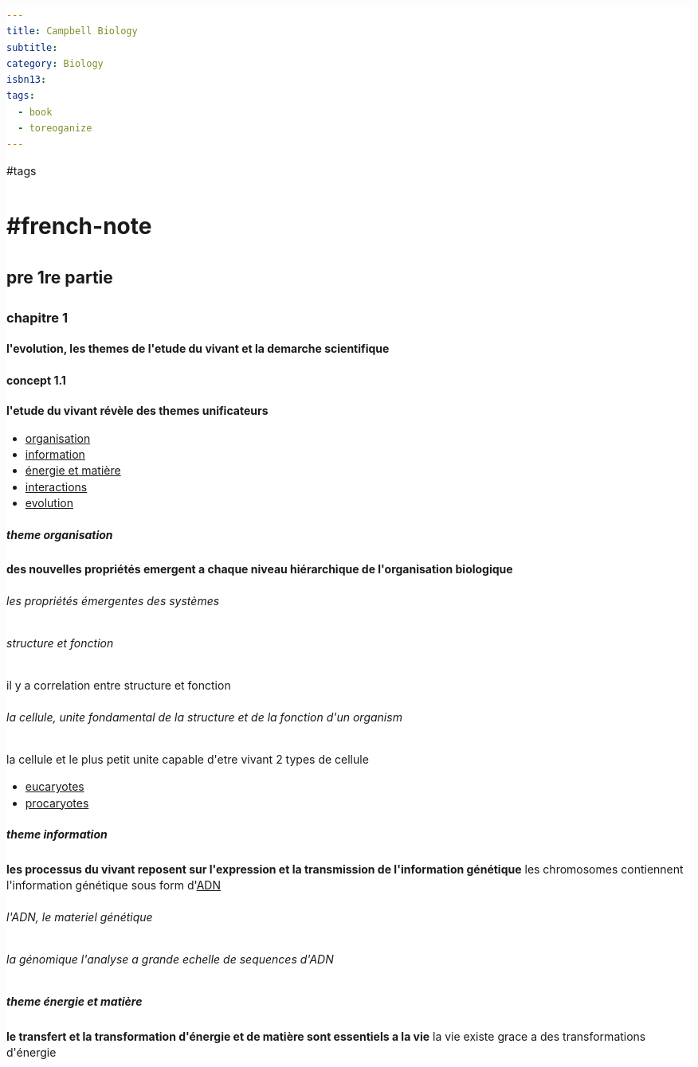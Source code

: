 ```yaml
---
title: Campbell Biology
subtitle: 
category: Biology
isbn13: 
tags:
  - book
  - toreoganize
---
```

#tags 
# #french-note 
## pre 1re partie

### chapitre 1
**l'evolution, les themes de l'etude du vivant et la demarche scientifique**
#### concept 1.1
**l'etude du vivant révèle des themes unificateurs**
- [organisation](Campbell%20Biology.md#theme%20organisation)
- [information](Campbell%20Biology.md#theme%20information)
- [énergie et matière](Campbell%20Biology.md#theme%20énergie%20et%20matière)
- [interactions](Campbell%20Biology.md#theme%20interactions)
- [evolution](Campbell%20Biology.md#concept%201.2)

##### theme organisation
**des nouvelles propriétés emergent a chaque niveau hiérarchique de l'organisation biologique**
###### les propriétés émergentes des systèmes
###### structure et fonction
il y a correlation entre structure et fonction
###### la cellule, unite fondamental de la structure et de la fonction d'un organism
la cellule et le plus petit unite capable d'etre vivant
2 types de cellule
- [eucaryotes](cellular%20biology.md#eucaryotes)
- [procaryotes](cellular%20biology.md#differences%20et%20similitude%20entre%20eucaryotes%20et%20procaryotes)
##### theme information
**les processus du vivant reposent sur l'expression et la transmission de l'information génétique**
les chromosomes contiennent l'information génétique sous form d'[ADN](cellular%20biology.md#ADN)
###### l'ADN, le materiel génétique
###### la génomique l'analyse a grande echelle de sequences d'ADN

##### theme énergie et matière
**le transfert et la transformation d'énergie et de matière sont essentiels a la vie**
la vie existe grace a des transformations d'énergie
